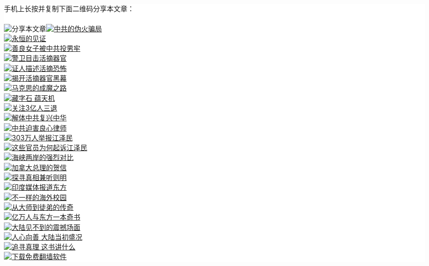 ####
手机上长按并复制下面二维码分享本文章：<br><br><img src="http://d1p1.ip.zn2.us/v.php?action=qrcode&url=https://github.com/mprjd2205/djy/blob/master/gb/17/11/6/n9810260.md%231" title="分享本文章"></td><td VALIGN=TOP><a href="https://github.com/mprjd2205/djy/blob/master/gb/16/1/21/n4622075.md?dfh#1" target="_blank"><img src="https://gitlab.com/szzdlab/djy/raw/master/gb/300/wei-f1.jpg" title="中共的伪火骗局"  alt="中共的伪火骗局"></a><br><a href="https://github.com/mprjd2205/www/blob/master/README.md?dfh#9" target="_blank"><img src="https://gitlab.com/szzdlab/djy/raw/master/gb/300/yong-h.jpg" title="永恒的见证"  alt="永恒的见证"></a><br><a href="https://github.com/mprjd2205/djy/blob/master/gb/13/9/29/n3974789.md?dfh#1" target="_blank"><img src="https://gitlab.com/szzdlab/djy/raw/master/gb/300/shang-lnz.jpg" title="善良女子被中共投男牢"  alt="善良女子被中共投男牢"></a><br><a href="https://github.com/mprjd2205/djy/blob/master/gb/16/3/16/n4663449.md?dfh#1" target="_blank"><img src="https://gitlab.com/szzdlab/djy/raw/master/gb/300/huo-z3.jpg" title="警卫目击活摘器官"  alt="警卫目击活摘器官"></a><br><a href="https://github.com/mprjd2205/djy/blob/master/gb/16/8/7/n8177641.md?dfh#1" target="_blank"><img src="https://gitlab.com/szzdlab/djy/raw/master/gb/300/huo-z4.jpg" title="证人描述活摘恐怖"  alt="证人描述活摘恐怖"></a><br><a href="https://github.com/mprjd2205/djy/blob/master/gb/10/4/19/n2881569.md?dfh#1" target="_blank"><img src="https://gitlab.com/szzdlab/djy/raw/master/gb/300/huo-z1.jpg" title="揭开活摘器官黑幕"  alt="揭开活摘器官黑幕"></a><br><a href="https://github.com/mprjd2205/djy/blob/master/gb/10/11/7/n3077476.md?dfh#1" target="_blank"><img src="https://gitlab.com/szzdlab/djy/raw/master/gb/300/ma-ks.jpg" title="马克思的成魔之路"  alt="马克思的成魔之路"></a><br><a href="https://github.com/mprjd2205/djy/blob/master/gb/14/6/9/n4173977.md?dfh#1" target="_blank"><img src="https://gitlab.com/szzdlab/djy/raw/master/gb/300/chang-zs.jpg" title="藏字石 蕴天机"  alt="藏字石 蕴天机"></a><br><a href="https://github.com/mprjd2205/djy/blob/master/gb/18/5/10/n10381511.md?dfh#1" target="_blank"><img src="https://gitlab.com/szzdlab/djy/raw/master/gb/300/st1.jpg" title="关注3亿人三退"  alt="关注3亿人三退"></a><br><a href="https://github.com/mprjd2205/djy/blob/master/gb/18/3/21/n10237682.md?dfh#1" target="_blank"><img src="https://gitlab.com/szzdlab/djy/raw/master/gb/300/jie-t.jpg" title="解体中共复兴中华"  alt="解体中共复兴中华"></a><br><a href="https://github.com/mprjd2205/djy/blob/master/gb/9/2/9/n2422991.md?dfh#1" target="_blank"><img src="https://gitlab.com/szzdlab/djy/raw/master/gb/300/gao-zs.jpg" title="中共迫害良心律师"  alt="中共迫害良心律师"></a><br><a href="https://github.com/mprjd2205/djy/blob/master/gb/18/12/9/n10900044.md?dfh#1" target="_blank"><img src="https://gitlab.com/szzdlab/djy/raw/master/gb/300/sj1.jpg" title="303万人举报江泽民"  alt="303万人举报江泽民"></a><br><a href="https://github.com/mprjd2205/djy/blob/master/gb/18/8/28/n10672014.md?dfh#1" target="_blank"><img src="https://gitlab.com/szzdlab/djy/raw/master/gb/300/sj2.jpg" title="这些官员为何起诉江泽民"  alt="这些官员为何起诉江泽民"></a><br><a href="https://github.com/mprjd2205/djy/blob/master/gb/8/12/18/n2367165.md?dfh#1" target="_blank"><img src="https://gitlab.com/szzdlab/djy/raw/master/gb/300/liangan.jpg" title="海峡两岸的强烈对比"  alt="海峡两岸的强烈对比"></a><br><a href="https://github.com/mprjd2205/djy/blob/master/gb/15/5/5/n4427238.md?dfh#1" target="_blank"><img src="https://gitlab.com/szzdlab/djy/raw/master/gb/300/jia-ndzl.jpg" title="加拿大总理的贺信"  alt="加拿大总理的贺信"></a><br><a href="https://github.com/mprjd2205/djy/blob/master/gb/11/6/17/n3289382.md?dfh#1" target="_blank"><img src="https://gitlab.com/szzdlab/djy/raw/master/gb/300/xiao-wd.jpg" title="探寻真相兼听则明"  alt="探寻真相兼听则明"></a><br>
<a href="https://github.com/mprjd2205/djy/blob/master/gb/18/10/27/n10812623.md?dfh#1" target="_blank"><img src="https://gitlab.com/szzdlab/djy/raw/master/gb/300/yindu.jpg" title="印度媒体报道东方"  alt="印度媒体报道东方"></a><br><a href="https://github.com/mprjd2205/djy/blob/master/gb/18/6/9/n10469652.md?dfh#1" target="_blank"><img src="https://gitlab.com/szzdlab/djy/raw/master/gb/300/xie-j.jpg" title="不一样的海外校园"  alt="不一样的海外校园"></a><br><a href="https://github.com/mprjd2205/djy/blob/master/gb/7/4/5/n1669415.md?dfh#1" target="_blank"><img src="https://gitlab.com/szzdlab/djy/raw/master/gb/300/li-up.jpg" title="从大师到徒弟的传奇"  alt="从大师到徒弟的传奇"></a><br><a href="https://github.com/mprjd2205/djy/blob/master/gb/17/5/26/n9191512.md?dfh#1" target="_blank"><img src="https://gitlab.com/szzdlab/djy/raw/master/gb/300/zfl2.jpg" title="亿万人与东方一本奇书"  alt="亿万人与东方一本奇书"></a><br><a href="https://github.com/mprjd2205/djy/blob/master/gb/13/11/27/n4020290.md?dfh#1" target="_blank"><img src="https://gitlab.com/szzdlab/djy/raw/master/gb/300/zhen-h.jpg" title="大陆见不到的震撼场面"  alt="大陆见不到的震撼场面"></a><br><a href="https://github.com/mprjd2205/djy/blob/master/gb/15/7/17/n4482910.md?dfh#1" target="_blank"><img src="https://gitlab.com/szzdlab/djy/raw/master/gb/300/dalu-sk.jpg" title="人心向善 大陆当初盛况"  alt="人心向善 大陆当初盛况"></a><br><a href="https://github.com/mprjd2205/djy/blob/master/gb/9/10/15/n2689419.md?dfh#1" target="_blank"><img src="https://gitlab.com/szzdlab/djy/raw/master/gb/300/zfl1.jpg" title="追寻真理 这书讲什么"  alt="追寻真理 这书讲什么"></a><br><a href="https://github.com/mprjd2205/www/blob/master/README.md?dfh#1" target="_blank"><img src="https://gitlab.com/szzdlab/djy/raw/master/gb/300/fq1.jpg" title="下载免费翻墙软件"  alt="下载免费翻墙软件"></a><br></td></tr></table>
